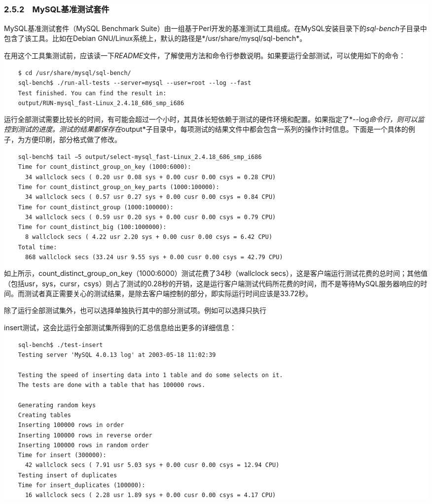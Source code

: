 ### 2.5.2　MySQL基准测试套件

MySQL基准测试套件（MySQL Benchmark Suite）由一组基于Perl开发的基准测试工具组成。在MySQL安装目录下的*sql-bench*子目录中包含了该工具。比如在Debian GNU/Linux系统上，默认的路径是*/usr/share/mysql/sql-bench*。

在用这个工具集测试前，应该读一下*README*文件，了解使用方法和命令行参数说明。如果要运行全部测试，可以使用如下的命令：

```
    $ cd /usr/share/mysql/sql-bench/
    sql-bench$ ./run-all-tests --server=mysql --user=root --log --fast
    Test finished. You can find the result in:
    output/RUN-mysql_fast-Linux_2.4.18_686_smp_i686
```

运行全部测试需要比较长的时间，有可能会超过一个小时，其具体长短依赖于测试的硬件环境和配置。如果指定了*--log*命令行，则可以监控到测试的进度。测试的结果都保存在*output*子目录中，每项测试的结果文件中都会包含一系列的操作计时信息。下面是一个具体的例子，为方便印刷，部分格式做了修改。

```
    sql-bench$ tail −5 output/select-mysql_fast-Linux_2.4.18_686_smp_i686
    Time for count_distinct_group_on_key (1000:6000):
      34 wallclock secs ( 0.20 usr 0.08 sys + 0.00 cusr 0.00 csys = 0.28 CPU)
    Time for count_distinct_group_on_key_parts (1000:100000):
      34 wallclock secs ( 0.57 usr 0.27 sys + 0.00 cusr 0.00 csys = 0.84 CPU)
    Time for count_distinct_group (1000:100000):
      34 wallclock secs ( 0.59 usr 0.20 sys + 0.00 cusr 0.00 csys = 0.79 CPU)
    Time for count_distinct_big (100:1000000):
      8 wallclock secs ( 4.22 usr 2.20 sys + 0.00 cusr 0.00 csys = 6.42 CPU)
    Total time:
      868 wallclock secs (33.24 usr 9.55 sys + 0.00 cusr 0.00 csys = 42.79 CPU)
```

如上所示，count_distinct_group_on_key（1000:6000）测试花费了34秒（wallclock secs），这是客户端运行测试花费的总时间；其他值（包括usr，sys，cursr，csys）则占了测试的0.28秒的开销，这是运行客户端测试代码所花费的时间，而不是等待MySQL服务器响应的时间。而测试者真正需要关心的测试结果，是除去客户端控制的部分，即实际运行时间应该是33.72秒。

除了运行全部测试集外，也可以选择单独执行其中的部分测试项。例如可以选择只执行

insert测试，这会比运行全部测试集所得到的汇总信息给出更多的详细信息：

```
    sql-bench$ ./test-insert
    Testing server 'MySQL 4.0.13 log' at 2003-05-18 11:02:39
    
    Testing the speed of inserting data into 1 table and do some selects on it.
    The tests are done with a table that has 100000 rows.
    
    Generating random keys
    Creating tables
    Inserting 100000 rows in order
    Inserting 100000 rows in reverse order
    Inserting 100000 rows in random order
    Time for insert (300000):
      42 wallclock secs ( 7.91 usr 5.03 sys + 0.00 cusr 0.00 csys = 12.94 CPU)
    Testing insert of duplicates
    Time for insert_duplicates (100000):
      16 wallclock secs ( 2.28 usr 1.89 sys + 0.00 cusr 0.00 csys = 4.17 CPU)
```
